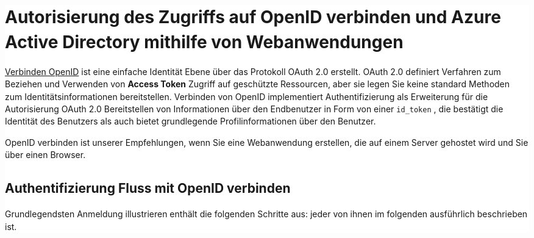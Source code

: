 <properties
    pageTitle="Azure AD-.NET Protokoll Übersicht | Microsoft Azure"
    description="Dieser Artikel beschreibt, wie HTTP-Nachrichten zu verwenden, um die Autorisierung des Zugriffs auf Webanwendungen und Web-APIs in Ihrem Mandanten über Azure Active Directory und OpenID verbinden."
    services="active-directory"
    documentationCenter=".net"
    authors="priyamohanram"
    manager="mbaldwin"
    editor=""/>

<tags
    ms.service="active-directory"
    ms.workload="identity"
    ms.tgt_pltfrm="na"
    ms.devlang="na"
    ms.topic="article"
    ms.date="10/03/2016"
    ms.author="priyamo"/>


# <a name="authorize-access-to-web-applications-using-openid-connect-and-azure-active-directory"></a>Autorisierung des Zugriffs auf OpenID verbinden und Azure Active Directory mithilfe von Webanwendungen

[Verbinden OpenID](http://openid.net/specs/openid-connect-core-1_0.html) ist eine einfache Identität Ebene über das Protokoll OAuth 2.0 erstellt. OAuth 2.0 definiert Verfahren zum Beziehen und Verwenden von **Access Token** Zugriff auf geschützte Ressourcen, aber sie legen Sie keine standard Methoden zum Identitätsinformationen bereitstellen. Verbinden von OpenID implementiert Authentifizierung als Erweiterung für die Autorisierung OAuth 2.0 Bereitstellen von Informationen über den Endbenutzer in Form von einer `id_token` , die bestätigt die Identität des Benutzers als auch bietet grundlegende Profilinformationen über den Benutzer.

OpenID verbinden ist unserer Empfehlungen, wenn Sie eine Webanwendung erstellen, die auf einem Server gehostet wird und Sie über einen Browser.

## <a name="authentication-flow-using-openid-connect"></a>Authentifizierung Fluss mit OpenID verbinden

Grundlegendsten Anmeldung illustrieren enthält die folgenden Schritte aus: jeder von ihnen im folgenden ausführlich beschrieben ist.
